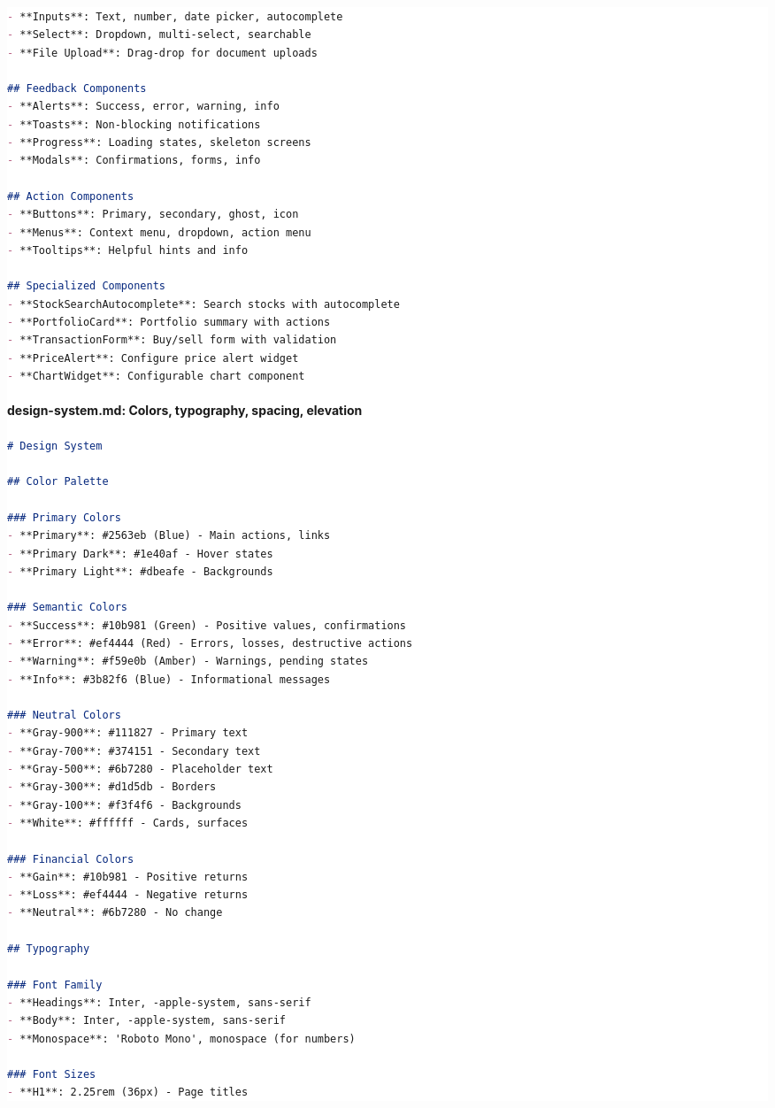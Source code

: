 ```markdown
- **Inputs**: Text, number, date picker, autocomplete
- **Select**: Dropdown, multi-select, searchable
- **File Upload**: Drag-drop for document uploads

## Feedback Components
- **Alerts**: Success, error, warning, info
- **Toasts**: Non-blocking notifications
- **Progress**: Loading states, skeleton screens
- **Modals**: Confirmations, forms, info

## Action Components
- **Buttons**: Primary, secondary, ghost, icon
- **Menus**: Context menu, dropdown, action menu
- **Tooltips**: Helpful hints and info

## Specialized Components
- **StockSearchAutocomplete**: Search stocks with autocomplete
- **PortfolioCard**: Portfolio summary with actions
- **TransactionForm**: Buy/sell form with validation
- **PriceAlert**: Configure price alert widget
- **ChartWidget**: Configurable chart component
```

#### **design-system.md**: Colors, typography, spacing, elevation
```markdown
# Design System

## Color Palette

### Primary Colors
- **Primary**: #2563eb (Blue) - Main actions, links
- **Primary Dark**: #1e40af - Hover states
- **Primary Light**: #dbeafe - Backgrounds

### Semantic Colors
- **Success**: #10b981 (Green) - Positive values, confirmations
- **Error**: #ef4444 (Red) - Errors, losses, destructive actions
- **Warning**: #f59e0b (Amber) - Warnings, pending states
- **Info**: #3b82f6 (Blue) - Informational messages

### Neutral Colors
- **Gray-900**: #111827 - Primary text
- **Gray-700**: #374151 - Secondary text
- **Gray-500**: #6b7280 - Placeholder text
- **Gray-300**: #d1d5db - Borders
- **Gray-100**: #f3f4f6 - Backgrounds
- **White**: #ffffff - Cards, surfaces

### Financial Colors
- **Gain**: #10b981 - Positive returns
- **Loss**: #ef4444 - Negative returns
- **Neutral**: #6b7280 - No change

## Typography

### Font Family
- **Headings**: Inter, -apple-system, sans-serif
- **Body**: Inter, -apple-system, sans-serif
- **Monospace**: 'Roboto Mono', monospace (for numbers)

### Font Sizes
- **H1**: 2.25rem (36px) - Page titles
```